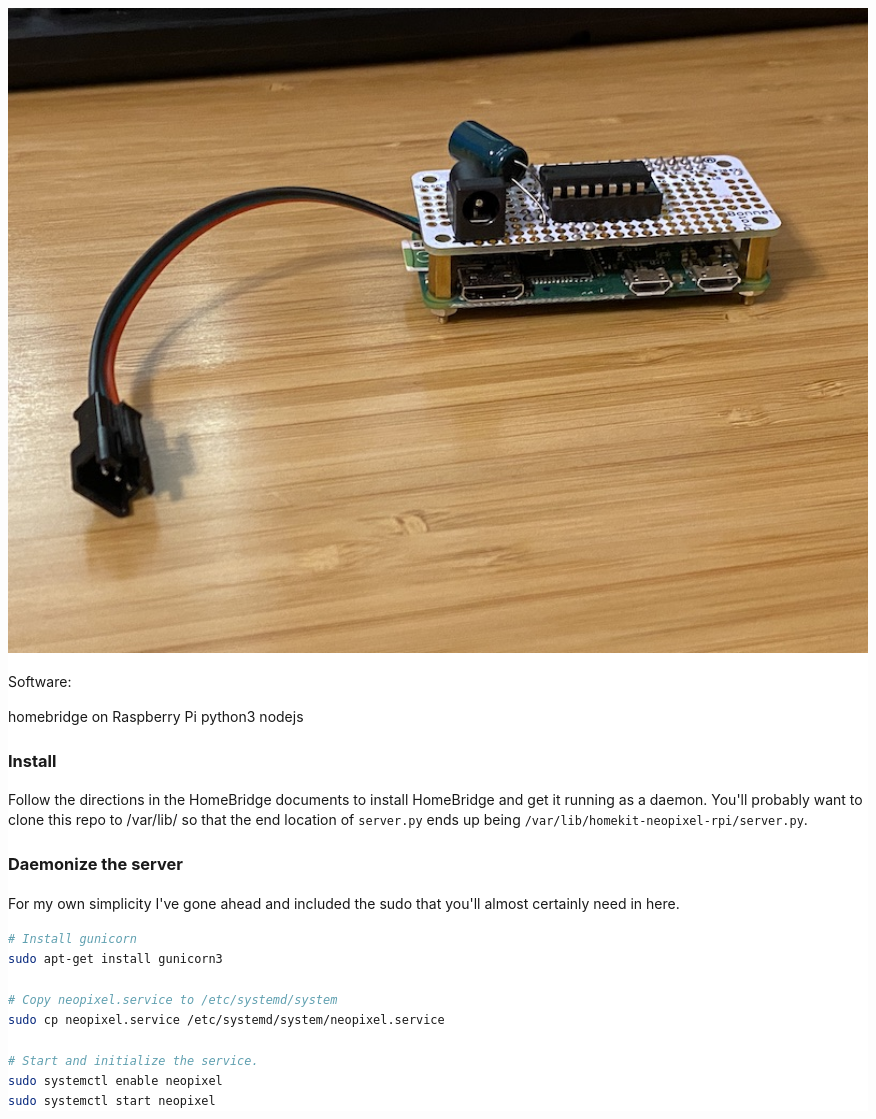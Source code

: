 <img src="image2.jpg" width="100%">

Software:

  homebridge on Raspberry Pi
  python3
  nodejs


### Install 
Follow the directions in the HomeBridge documents to install HomeBridge and get it running as a daemon. You'll probably want to clone this repo to /var/lib/ so that the end location of `server.py` ends up being `/var/lib/homekit-neopixel-rpi/server.py`.

### Daemonize the server
For my own simplicity I've gone ahead and included the sudo that you'll almost certainly need in here.
```bash
# Install gunicorn
sudo apt-get install gunicorn3

# Copy neopixel.service to /etc/systemd/system
sudo cp neopixel.service /etc/systemd/system/neopixel.service

# Start and initialize the service.
sudo systemctl enable neopixel
sudo systemctl start neopixel
```
